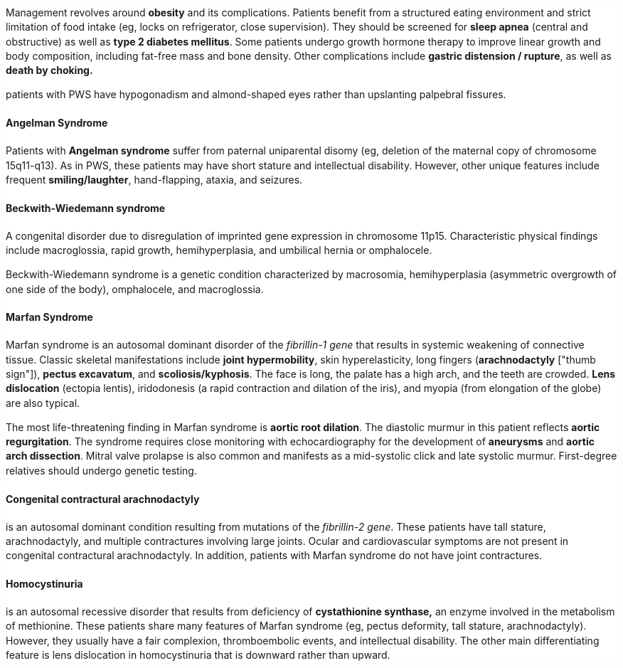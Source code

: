 Management revolves around **obesity** and its complications. Patients benefit from a structured eating environment and strict limitation of food intake (eg, locks on refrigerator, close supervision).  They should be screened for **sleep apnea** (central and obstructive) as well as **type 2 diabetes mellitus**. Some patients undergo growth hormone therapy to improve linear growth and body composition, including fat-free mass and bone density. Other complications include **gastric distension / rupture**, as well as **death by choking.**

patients with PWS have hypogonadism and almond-shaped eyes rather than upslanting palpebral fissures.

#### Angelman Syndrome

Patients with **Angelman syndrome** suffer from paternal uniparental disomy (eg, deletion of the maternal copy of chromosome 15q11-q13). As in PWS, these patients may have short stature and intellectual disability. However, other unique features include frequent **smiling/laughter**, hand-flapping, ataxia, and seizures.



#### Beckwith-Wiedemann syndrome 

A congenital disorder due to disregulation of imprinted gene expression in chromosome 11p15. Characteristic physical findings include macroglossia, rapid growth, hemihyperplasia, and umbilical hernia or omphalocele.

Beckwith-Wiedemann syndrome is a genetic condition characterized by macrosomia, hemihyperplasia (asymmetric overgrowth of one side of the body), omphalocele, and macroglossia.

#### Marfan Syndrome

Marfan syndrome is an autosomal dominant disorder of the *fibrillin-1 gene* that results in systemic weakening of connective tissue. Classic skeletal manifestations include **joint hypermobility**, skin hyperelasticity, long fingers (**arachnodactyly** ["thumb sign"]), **pectus excavatum**, and **scoliosis/kyphosis**. The face is long, the palate has a high arch, and the teeth are crowded. **Lens dislocation** (ectopia lentis), iridodonesis (a rapid contraction and dilation of the iris), and myopia (from elongation of the globe) are also typical.

The most life-threatening finding in Marfan syndrome is **aortic root dilation**. The diastolic murmur in this patient reflects **aortic regurgitation**. The syndrome requires close monitoring with echocardiography for the development of **aneurysms** and **aortic arch dissection**. Mitral valve prolapse is also common and manifests as a mid-systolic click and late systolic murmur. First-degree relatives should undergo genetic testing.

#### Congenital contractural arachnodactyly

 is an autosomal dominant condition resulting from mutations of the *fibrillin-2 gene*. These patients have tall stature, arachnodactyly, and multiple contractures involving large joints. Ocular and cardiovascular symptoms are not present in congenital contractural arachnodactyly. In addition, patients with Marfan syndrome do not have joint contractures.

#### Homocystinuria 

is an autosomal recessive disorder that results from deficiency of **cystathionine synthase,** an enzyme involved in the metabolism of methionine. These patients share many features of Marfan syndrome (eg, pectus deformity, tall stature, arachnodactyly). However, they usually have a fair complexion, thromboembolic events, and intellectual disability. The other main differentiating feature is lens dislocation in homocystinuria that is downward rather than upward.
